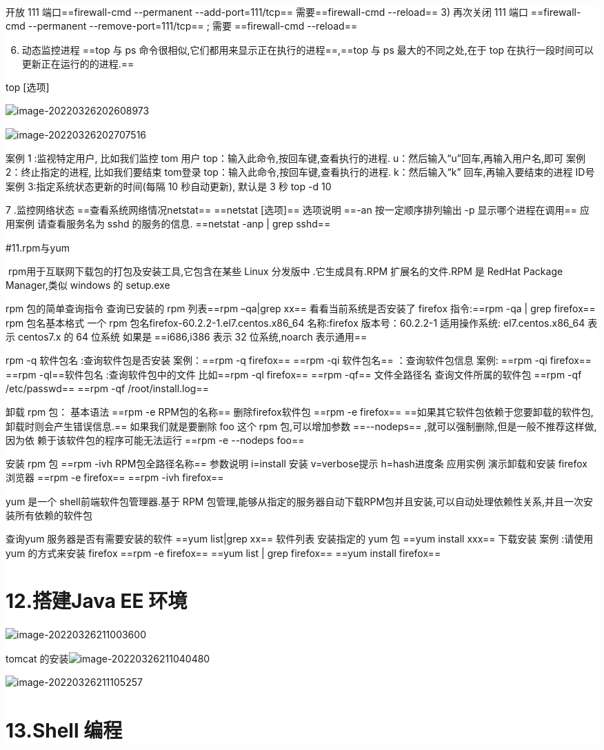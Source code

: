开放 111 端口==firewall-cmd --permanent --add-port=111/tcp==  需要==firewall-cmd --reload== 3) 再次关闭 111 端口  ==firewall-cmd --permanent --remove-port=111/tcp== ; 需要 ==firewall-cmd --reload== 

6. 动态监控进程   ==top 与 ps 命令很相似,它们都用来显示正在执行的进程==,==top 与 ps 最大的不同之处,在于 top 在执行一段时间可以更新正在运行的的进程.==

top [选项]

![image-20220326202608973](C:\Users\王多鱼\AppData\Roaming\Typora\typora-user-images\image-20220326202608973.png)

![image-20220326202707516](C:\Users\王多鱼\AppData\Roaming\Typora\typora-user-images\image-20220326202707516.png)

案例 1  :监视特定用户, 比如我们监控 tom 用户 top：输入此命令,按回车键,查看执行的进程.  u：然后输入“u”回车,再输入用户名,即可   案例 2：终止指定的进程, 比如我们要结束 tom登录    top：输入此命令,按回车键,查看执行的进程.  k：然后输入“k” 回车,再输入要结束的进程 ID号    案例 3:指定系统状态更新的时间(每隔 10 秒自动更新), 默认是 3 秒   top -d 10

7 .监控网络状态    ==查看系统网络情况netstat==   ==netstat [选项]==  选项说明 ==-an 按一定顺序排列输出 -p 显示哪个进程在调用==  应用案例 请查看服务名为 sshd 的服务的信息. ==netstat -anp | grep sshd==

#11.rpm与yum

​	rpm用于互联网下载包的打包及安装工具,它包含在某些 Linux 分发版中   .它生成具有.RPM 扩展名的文件.RPM 是 RedHat Package Manager,类似 windows 的 setup.exe

rpm 包的简单查询指令  查询已安装的 rpm 列表==rpm –qa|grep xx==   看看当前系统是否安装了 firefox 指令:==rpm -qa | grep firefox==   rpm 包名基本格式 一个 rpm 包名firefox-60.2.2-1.el7.centos.x86_64   名称:firefox 版本号：60.2.2-1 适用操作系统: el7.centos.x86_64 表示 centos7.x 的 64 位系统 如果是 ==i686,i386 表示 32 位系统,noarch 表示通用== 

rpm -q 软件包名 :查询软件包是否安装 案例：==rpm -q firefox==   ==rpm -qi 软件包名== ：查询软件包信息 案例: ==rpm -qi firefox==     ==rpm -ql==软件包名 :查询软件包中的文件 比如==rpm -ql firefox==  ==rpm -qf== 文件全路径名 查询文件所属的软件包    ==rpm -qf /etc/passwd==   ==rpm -qf /root/install.log==

卸载 rpm 包： 基本语法 ==rpm -e RPM包的名称==     删除firefox软件包 ==rpm -e firefox==  ==如果其它软件包依赖于您要卸载的软件包,卸载时则会产生错误信息.==  如果我们就是要删除 foo 这个 rpm 包,可以增加参数 ==--nodeps== ,就可以强制删除,但是一般不推荐这样做,因为依 赖于该软件包的程序可能无法运行 ==rpm -e --nodeps foo==

安装 rpm 包   ==rpm -ivh RPM包全路径名称==  参数说明 i=install 安装 v=verbose提示 h=hash进度条  应用实例  演示卸载和安装 firefox 浏览器 ==rpm -e firefox== ==rpm -ivh firefox== 

yum 是一个 shell前端软件包管理器.基于 RPM 包管理,能够从指定的服务器自动下载RPM包并且安装,可以自动处理依赖性关系,并且一次安装所有依赖的软件包

查询yum 服务器是否有需要安装的软件    ==yum list|grep xx==  软件列表     安装指定的 yum 包 ==yum install xxx== 下载安装  案例 :请使用 yum 的方式来安装 firefox ==rpm -e firefox==  ==yum list | grep firefox== ==yum install firefox==

# 12.搭建Java EE 环境

![image-20220326211003600](C:\Users\王多鱼\AppData\Roaming\Typora\typora-user-images\image-20220326211003600.png)

tomcat 的安装![image-20220326211040480](C:\Users\王多鱼\AppData\Roaming\Typora\typora-user-images\image-20220326211040480.png)

![image-20220326211105257](C:\Users\王多鱼\AppData\Roaming\Typora\typora-user-images\image-20220326211105257.png)

# 13.Shell 编程
